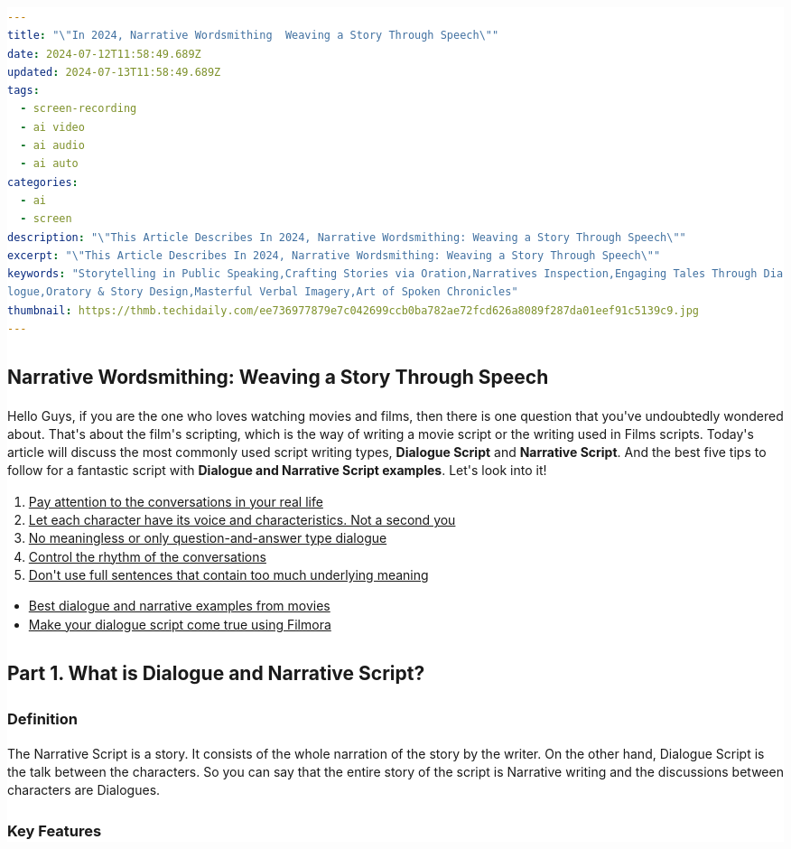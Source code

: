 ```yaml
---
title: "\"In 2024, Narrative Wordsmithing  Weaving a Story Through Speech\""
date: 2024-07-12T11:58:49.689Z
updated: 2024-07-13T11:58:49.689Z
tags: 
  - screen-recording
  - ai video
  - ai audio
  - ai auto
categories: 
  - ai
  - screen
description: "\"This Article Describes In 2024, Narrative Wordsmithing: Weaving a Story Through Speech\""
excerpt: "\"This Article Describes In 2024, Narrative Wordsmithing: Weaving a Story Through Speech\""
keywords: "Storytelling in Public Speaking,Crafting Stories via Oration,Narratives Inspection,Engaging Tales Through Dialogue,Oratory & Story Design,Masterful Verbal Imagery,Art of Spoken Chronicles"
thumbnail: https://thmb.techidaily.com/ee736977879e7c042699ccb0ba782ae72fcd626a8089f287da01eef91c5139c9.jpg
---
```


## Narrative Wordsmithing: Weaving a Story Through Speech

Hello Guys, if you are the one who loves watching movies and films, then there is one question that you've undoubtedly wondered about. That's about the film's scripting, which is the way of writing a movie script or the writing used in Films scripts. Today's article will discuss the most commonly used script writing types, **Dialogue Script** and **Narrative Script**. And the best five tips to follow for a fantastic script with **Dialogue and Narrative Script examples**. Let's look into it!

1. [Pay attention to the conversations in your real life](#part2-1)
2. [Let each character have its voice and characteristics. Not a second you](#part2-2)
3. [No meaningless or only question-and-answer type dialogue](#part2-3)
4. [Control the rhythm of the conversations](#part2-4)
5. [Don't use full sentences that contain too much underlying meaning](#part2-5)

* [Best dialogue and narrative examples from movies](#part3)
* [Make your dialogue script come true using Filmora](#part4)

## Part 1\. What is Dialogue and Narrative Script?

### **Definition**

The Narrative Script is a story. It consists of the whole narration of the story by the writer. On the other hand, Dialogue Script is the talk between the characters. So you can say that the entire story of the script is Narrative writing and the discussions between characters are Dialogues.

### **Key Features**
